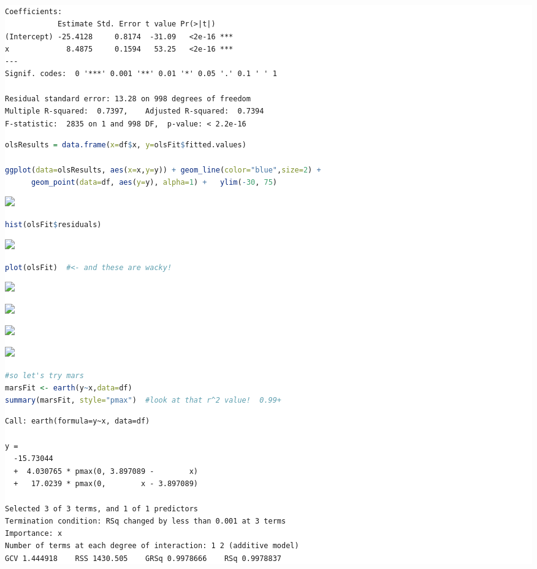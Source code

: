     Coefficients:
                Estimate Std. Error t value Pr(>|t|)    
    (Intercept) -25.4128     0.8174  -31.09   <2e-16 ***
    x             8.4875     0.1594   53.25   <2e-16 ***
    ---
    Signif. codes:  0 '***' 0.001 '**' 0.01 '*' 0.05 '.' 0.1 ' ' 1

    Residual standard error: 13.28 on 998 degrees of freedom
    Multiple R-squared:  0.7397,    Adjusted R-squared:  0.7394 
    F-statistic:  2835 on 1 and 998 DF,  p-value: < 2.2e-16

``` r
olsResults = data.frame(x=df$x, y=olsFit$fitted.values)

ggplot(data=olsResults, aes(x=x,y=y)) + geom_line(color="blue",size=2) +
      geom_point(data=df, aes(y=y), alpha=1) +   ylim(-30, 75)
```

![](README_files/figure-gfm/unnamed-chunk-1-3.png)

``` r
hist(olsFit$residuals)
```

![](README_files/figure-gfm/unnamed-chunk-1-4.png)

``` r
plot(olsFit)  #<- and these are wacky!
```

![](README_files/figure-gfm/unnamed-chunk-1-5.png)

![](README_files/figure-gfm/unnamed-chunk-1-6.png)

![](README_files/figure-gfm/unnamed-chunk-1-7.png)

![](README_files/figure-gfm/unnamed-chunk-1-8.png)

``` r
#so let's try mars
marsFit <- earth(y~x,data=df)
summary(marsFit, style="pmax")  #look at that r^2 value!  0.99+
```

    Call: earth(formula=y~x, data=df)

    y =
      -15.73044
      +  4.030765 * pmax(0, 3.897089 -        x) 
      +   17.0239 * pmax(0,        x - 3.897089) 

    Selected 3 of 3 terms, and 1 of 1 predictors
    Termination condition: RSq changed by less than 0.001 at 3 terms
    Importance: x
    Number of terms at each degree of interaction: 1 2 (additive model)
    GCV 1.444918    RSS 1430.505    GRSq 0.9978666    RSq 0.9978837
